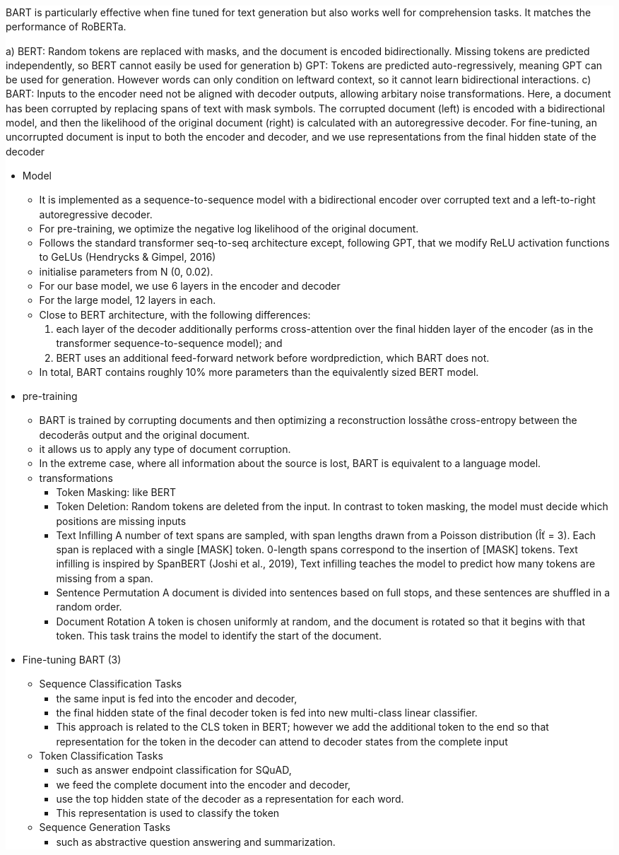 BART is particularly effective when fine tuned for text generation but also works well for comprehension tasks. 
It matches the performance of RoBERTa.

a) BERT: Random tokens are replaced with masks, and the document is encoded bidirectionally. Missing tokens are predicted independently, so BERT cannot easily be used for generation
b) GPT: Tokens are predicted auto-regressively, meaning GPT can be used for generation. However words can only condition on leftward context, so it cannot learn bidirectional interactions.
c) BART: Inputs to the encoder need not be aligned with decoder outputs, allowing arbitary noise transformations. Here, a document has been corrupted by replacing spans of text with mask symbols. The corrupted document (left) is encoded with a bidirectional model, and then the likelihood of the original document (right) is calculated with an autoregressive decoder.
   For fine-tuning, an uncorrupted document is input to both the encoder and decoder, and we use representations from the final hidden state of the decoder

* Model
    * It is implemented as a sequence-to-sequence model with a bidirectional encoder over corrupted text and a left-to-right autoregressive decoder. 
    * For pre-training, we optimize the negative log likelihood of the original document.
    * Follows the standard transformer seq-to-seq architecture except, following GPT, that we modify ReLU activation functions to GeLUs (Hendrycks & Gimpel, 2016)
    * initialise parameters from N (0, 0.02). 
    * For our base model, we use 6 layers in the encoder and decoder
    * For the large model, 12 layers in each.
    * Close to BERT architecture, with the following differences: 
        1. each layer of the decoder additionally performs cross-attention over the final hidden layer of the encoder (as in the transformer sequence-to-sequence model); and 
        2) BERT uses an additional feed-forward network before wordprediction, which BART does not. 
    * In total, BART contains roughly 10% more parameters than the equivalently sized BERT model.

* pre-training
    * BART is trained by corrupting documents and then optimizing a reconstruction lossâthe cross-entropy between the decoderâs output and the original document.
    * it allows us to apply any type of document corruption. 
    * In the extreme case, where all information about the source is lost, BART is equivalent to a language model.
    * transformations
        * Token Masking: like BERT
        * Token Deletion: Random tokens are deleted from the input. In contrast to token masking, the model must decide which positions are missing inputs
        * Text Infilling A number of text spans are sampled, with span lengths drawn from a Poisson distribution (Îť = 3). 
          Each span is replaced with a single [MASK] token. 
          0-length spans correspond to the insertion of [MASK] tokens. 
          Text infilling is inspired by SpanBERT (Joshi et al., 2019), 
          Text infilling teaches the model to predict how many tokens are missing from a span.
        * Sentence Permutation A document is divided into sentences based on full stops, and these sentences are shuffled in a random order.
        * Document Rotation A token is chosen uniformly at random, and the document is rotated so that it begins with that token.  This task trains the model to identify the start of the document.

* Fine-tuning BART (3)
    * Sequence Classification Tasks
        * the same input is fed into the encoder and decoder, 
        * the final hidden state of the final decoder token is fed into new multi-class linear classifier. 
        * This approach is related to the CLS token in BERT; however we add the additional token to the end so that representation for the token in the decoder can attend to decoder states from the complete input
    * Token Classification Tasks
        * such as answer endpoint classification for SQuAD, 
        * we feed the complete document into the encoder and decoder, 
        * use the top hidden state of the decoder as a representation for each word. 
        * This representation is used to classify the token
    * Sequence Generation Tasks
        * such as abstractive question answering and summarization.